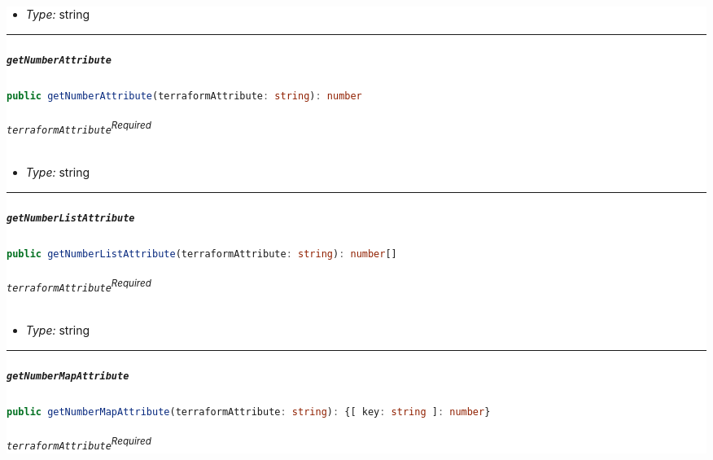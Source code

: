 - *Type:* string

---

##### `getNumberAttribute` <a name="getNumberAttribute" id="@cdktf/provider-vault.dataVaultPkiSecretBackendConfigScep.DataVaultPkiSecretBackendConfigScepExternalValidationOutputReference.getNumberAttribute"></a>

```typescript
public getNumberAttribute(terraformAttribute: string): number
```

###### `terraformAttribute`<sup>Required</sup> <a name="terraformAttribute" id="@cdktf/provider-vault.dataVaultPkiSecretBackendConfigScep.DataVaultPkiSecretBackendConfigScepExternalValidationOutputReference.getNumberAttribute.parameter.terraformAttribute"></a>

- *Type:* string

---

##### `getNumberListAttribute` <a name="getNumberListAttribute" id="@cdktf/provider-vault.dataVaultPkiSecretBackendConfigScep.DataVaultPkiSecretBackendConfigScepExternalValidationOutputReference.getNumberListAttribute"></a>

```typescript
public getNumberListAttribute(terraformAttribute: string): number[]
```

###### `terraformAttribute`<sup>Required</sup> <a name="terraformAttribute" id="@cdktf/provider-vault.dataVaultPkiSecretBackendConfigScep.DataVaultPkiSecretBackendConfigScepExternalValidationOutputReference.getNumberListAttribute.parameter.terraformAttribute"></a>

- *Type:* string

---

##### `getNumberMapAttribute` <a name="getNumberMapAttribute" id="@cdktf/provider-vault.dataVaultPkiSecretBackendConfigScep.DataVaultPkiSecretBackendConfigScepExternalValidationOutputReference.getNumberMapAttribute"></a>

```typescript
public getNumberMapAttribute(terraformAttribute: string): {[ key: string ]: number}
```

###### `terraformAttribute`<sup>Required</sup> <a name="terraformAttribute" id="@cdktf/provider-vault.dataVaultPkiSecretBackendConfigScep.DataVaultPkiSecretBackendConfigScepExternalValidationOutputReference.getNumberMapAttribute.parameter.terraformAttribute"></a>
